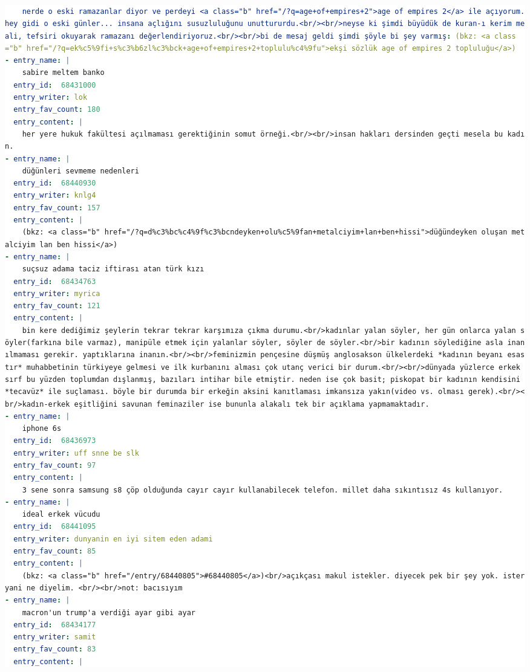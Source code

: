 ```yaml
    nerde o eski ramazanlar diyor ve perdeyi <a class="b" href="/?q=age+of+empires+2">age of empires 2</a> ile açıyorum. hey gidi o eski günler... insana açlığını susuzluluğunu unuttururdu.<br/><br/>neyse ki şimdi büyüdük de kuran-ı kerim meali, tefsiri okuyarak ramazanı değerlendiriyoruz.<br/><br/>bi de mesaj geldi şimdi şöyle bi şey varmış: (bkz: <a class="b" href="/?q=ek%c5%9fi+s%c3%b6zl%c3%bck+age+of+empires+2+toplulu%c4%9fu">ekşi sözlük age of empires 2 topluluğu</a>)
- entry_name: |
    sabire meltem banko
  entry_id:  68431000
  entry_writer: lok
  entry_fav_count: 180
  entry_content: |
    her yere hukuk fakültesi açılmaması gerektiğinin somut örneği.<br/><br/>insan hakları dersinden geçti mesela bu kadın.
- entry_name: |
    düğünleri sevmeme nedenleri
  entry_id:  68440930
  entry_writer: knlg4
  entry_fav_count: 157
  entry_content: |
    (bkz: <a class="b" href="/?q=d%c3%bc%c4%9f%c3%bcndeyken+olu%c5%9fan+metalciyim+lan+ben+hissi">düğündeyken oluşan metalciyim lan ben hissi</a>)
- entry_name: |
    suçsuz adama taciz iftirası atan türk kızı
  entry_id:  68434763
  entry_writer: myrica
  entry_fav_count: 121
  entry_content: |
    bin kere dediğimiz şeylerin tekrar tekrar karşımıza çıkma durumu.<br/>kadınlar yalan söyler, her gün onlarca yalan söyler(farkına bile varmaz), manipüle etmek için yalanlar söyler, söyler de söyler.<br/>bir kadının söylediğine asla inanılmaması gerekir. yaptıklarına inanın.<br/><br/>feminizmin pençesine düşmüş anglosakson ülkelerdeki *kadının beyanı esastır* muhabbetinin türkiyeye gelmesi ve ilk kurbanını alması çok utanç verici bir durum.<br/><br/>dünyada yüzlerce erkek sırf bu yüzden toplumdan dışlanmış, bazıları intihar bile etmiştir. neden ise çok basit; piskopat bir kadının kendisini *tecavüz* ile suçlaması. böyle bir durumda bir erkeğin aksini kanıtlaması imkansıza yakın(video vs. olması gerek).<br/><br/>kadın-erkek eşitliğini savunan feminaziler ise bununla alakalı tek bir açıklama yapmamaktadır.
- entry_name: |
    iphone 6s
  entry_id:  68436973
  entry_writer: uff snne be slk
  entry_fav_count: 97
  entry_content: |
    3 sene sonra samsung s8 çöp olduğunda cayır cayır kullanabilecek telefon. millet daha sıkıntısız 4s kullanıyor.
- entry_name: |
    ideal erkek vücudu
  entry_id:  68441095
  entry_writer: dunyanin en iyi sitem eden adami
  entry_fav_count: 85
  entry_content: |
    (bkz: <a class="b" href="/entry/68440805">#68440805</a>)<br/>açıkçası makul istekler. diyecek pek bir şey yok. ister yani ne diyelim. <br/><br/>not: bacısıyım
- entry_name: |
    macron'un trump'a verdiği ayar gibi ayar
  entry_id:  68434177
  entry_writer: samit
  entry_fav_count: 83
  entry_content: |
```